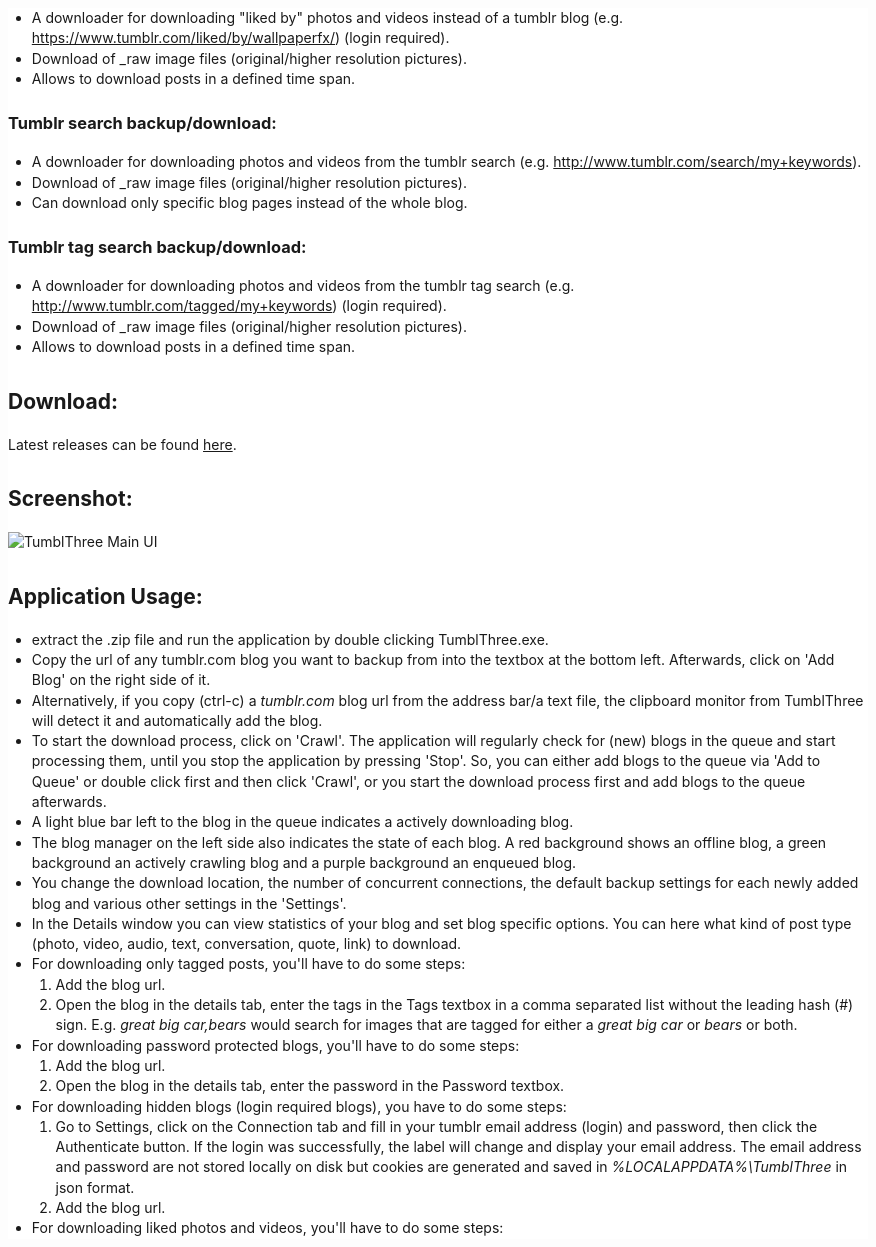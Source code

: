* A downloader for downloading "liked by" photos and videos instead of a tumblr blog (e.g. https://www.tumblr.com/liked/by/wallpaperfx/) (login required).
* Download of \_raw image files (original/higher resolution pictures).
* Allows to download posts in a defined time span. 

### Tumblr search backup/download:

* A downloader for downloading photos and videos from the tumblr search (e.g. http://www.tumblr.com/search/my+keywords).
* Download of \_raw image files (original/higher resolution pictures). 
* Can download only specific blog pages instead of the whole blog.

### Tumblr tag search backup/download:

* A downloader for downloading photos and videos from the tumblr tag search (e.g. http://www.tumblr.com/tagged/my+keywords) (login required).
* Download of \_raw image files (original/higher resolution pictures). 
* Allows to download posts in a defined time span.

## Download:

Latest releases can be found [here](https://github.com/johanneszab/TumblThree/releases).

## Screenshot:
![TumblThree Main UI](http://www.jzab.de/sites/default/files/images/tumblthree.png?raw=true "TumblThree Main UI")

## Application Usage:

* extract the .zip file and run the application by double clicking TumblThree.exe.
* Copy the url of any tumblr.com blog you want to backup from into the textbox at the bottom left. Afterwards, click on 'Add Blog' on the right side of it.
* Alternatively, if you copy (ctrl-c) a _tumblr.com_ blog url from the address bar/a text file, the clipboard monitor from TumblThree will detect it and automatically add the blog.
* To start the download process, click on 'Crawl'. The application will regularly check for (new) blogs in the queue and start processing them, until you stop the application by pressing 'Stop'. So, you can either add blogs to the queue via 'Add to Queue' or double click first and then click 'Crawl', or you start the download process first and add blogs to the queue afterwards.
* A light blue bar left to the blog in the queue indicates a actively downloading blog.
* The blog manager on the left side also indicates the state of each blog. A red background shows an offline blog, a green background an actively crawling blog and a purple background an enqueued blog.
* You change the download location, the number of concurrent connections, the default backup settings for each newly added blog and various other settings in the 'Settings'. 
* In the Details window you can view statistics of your blog and set blog specific options. You can here what kind of post type (photo, video, audio, text, conversation, quote, link) to download.
* For downloading only tagged posts, you'll have to do some steps:
  1. Add the blog url.
  2. Open the blog in the details tab, enter the tags in the Tags textbox in a comma separated list without the leading hash (#) sign. E.g. _great big car,bears_ would search for images that are tagged for either a _great big car_ or _bears_ or both.
* For downloading password protected blogs, you'll have to do some steps:
  1. Add the blog url.
  2. Open the blog in the details tab, enter the password in the Password textbox.
* For downloading hidden blogs (login required blogs), you have to do some steps:
  1. Go to Settings, click on the Connection tab and fill in your tumblr email address (login) and password, then click the Authenticate button. If the login was successfully, the label will change and display your email address. The email address and password are not stored locally on disk but cookies are generated and saved in _%LOCALAPPDATA%\TumblThree_ in json format.
  2. Add the blog url.
* For downloading liked photos and videos, you'll have to do some steps: